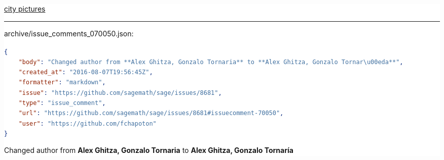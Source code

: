[city pictures](http://like-search.info/)



---

archive/issue_comments_070050.json:
```json
{
    "body": "Changed author from **Alex Ghitza, Gonzalo Tornaria** to **Alex Ghitza, Gonzalo Tornar\u00eda**",
    "created_at": "2016-08-07T19:56:45Z",
    "formatter": "markdown",
    "issue": "https://github.com/sagemath/sage/issues/8681",
    "type": "issue_comment",
    "url": "https://github.com/sagemath/sage/issues/8681#issuecomment-70050",
    "user": "https://github.com/fchapoton"
}
```

Changed author from **Alex Ghitza, Gonzalo Tornaria** to **Alex Ghitza, Gonzalo Tornaría**
